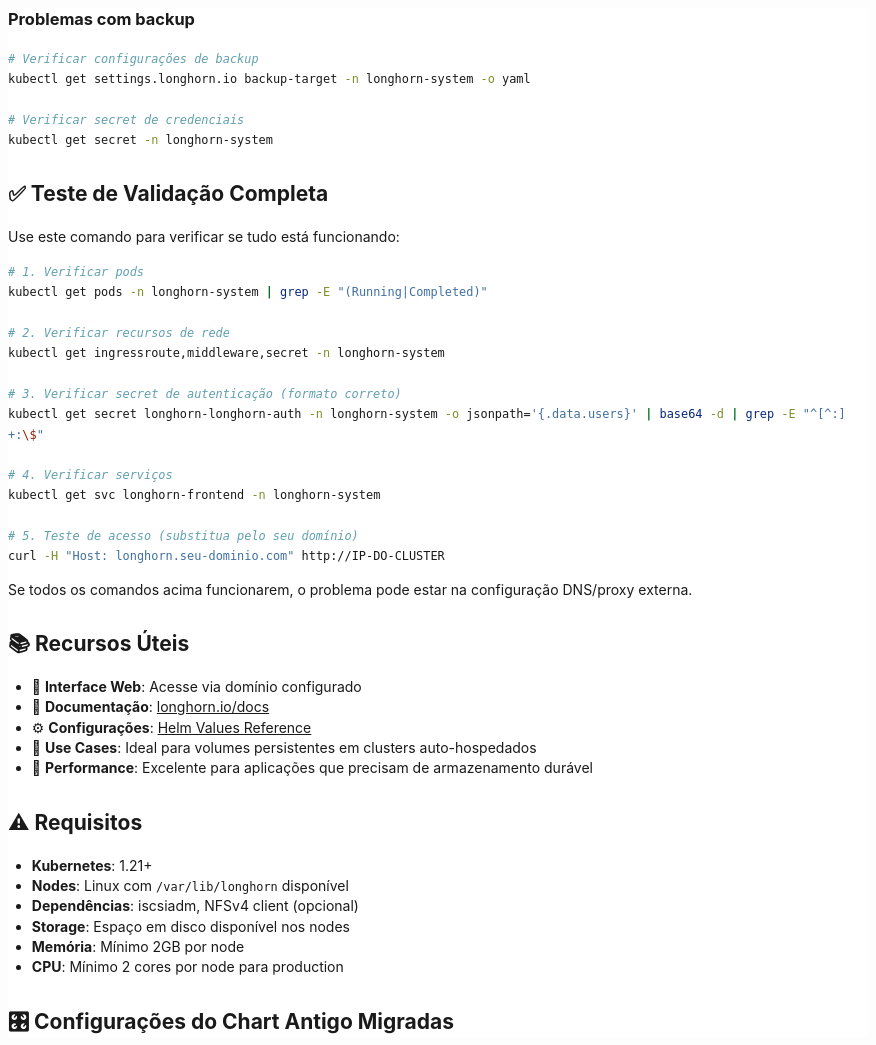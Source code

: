 ### **Problemas com backup**
```bash
# Verificar configurações de backup
kubectl get settings.longhorn.io backup-target -n longhorn-system -o yaml

# Verificar secret de credenciais
kubectl get secret -n longhorn-system
```

## ✅ **Teste de Validação Completa**

Use este comando para verificar se tudo está funcionando:

```bash
# 1. Verificar pods
kubectl get pods -n longhorn-system | grep -E "(Running|Completed)"

# 2. Verificar recursos de rede
kubectl get ingressroute,middleware,secret -n longhorn-system

# 3. Verificar secret de autenticação (formato correto)
kubectl get secret longhorn-longhorn-auth -n longhorn-system -o jsonpath='{.data.users}' | base64 -d | grep -E "^[^:]+:\$"

# 4. Verificar serviços
kubectl get svc longhorn-frontend -n longhorn-system

# 5. Teste de acesso (substitua pelo seu domínio)
curl -H "Host: longhorn.seu-dominio.com" http://IP-DO-CLUSTER
```

Se todos os comandos acima funcionarem, o problema pode estar na configuração DNS/proxy externa.

## 📚 **Recursos Úteis**

- 📖 **Interface Web**: Acesse via domínio configurado
- 🔗 **Documentação**: [longhorn.io/docs](https://longhorn.io/docs/)
- ⚙️ **Configurações**: [Helm Values Reference](https://longhorn.io/docs/1.9.0/references/helm-values/)
- 🎯 **Use Cases**: Ideal para volumes persistentes em clusters auto-hospedados
- 🚀 **Performance**: Excelente para aplicações que precisam de armazenamento durável

## ⚠️ **Requisitos**

- **Kubernetes**: 1.21+
- **Nodes**: Linux com `/var/lib/longhorn` disponível
- **Dependências**: iscsiadm, NFSv4 client (opcional)
- **Storage**: Espaço em disco disponível nos nodes
- **Memória**: Mínimo 2GB por node
- **CPU**: Mínimo 2 cores por node para production

## 🎛️ **Configurações do Chart Antigo Migradas**
